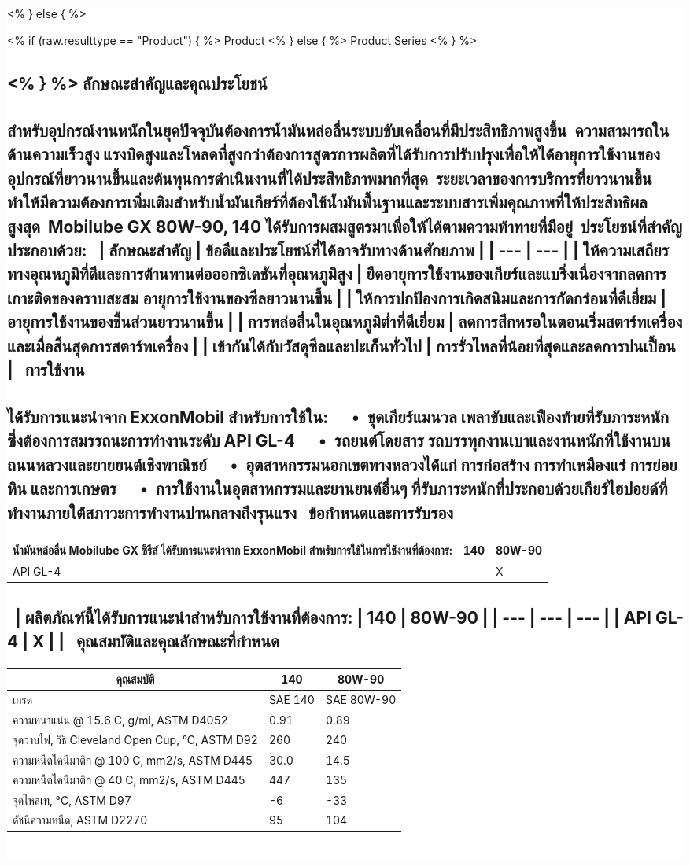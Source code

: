 
 <% } else { %>
 
 <% if (raw.resulttype == "Product") { %>
 Product
 <% } else { %>
 Product Series
 <% } %>
 
 <% } %>
   ลักษณะสำคัญและคุณประโยชน์
-------------------------
สำหรับอุปกรณ์งานหนักในยุคปัจจุบันต้องการน้ำมันหล่อลื่นระบบขับเคลื่อนที่มีประสิทธิภาพสูงขึ้น  ความสามารถในด้านความเร็วสูง แรงบิดสูงและโหลดที่สูงกว่าต้องการสูตรการผลิตที่ได้รับการปรับปรุงเพื่อให้ได้อายุการใช้งานของอุปกรณ์ที่ยาวนานขึ้นและต้นทุนการดำเนินงานที่ได้ประสิทธิภาพมากที่สุด  ระยะเวลาของการบริการที่ยาวนานขึ้นทำให้มีความต้องการเพิ่มเติมสำหรับน้ำมันเกียร์ที่ต้องใช้น้ำมันพื้นฐานและระบบสารเพิ่มคุณภาพที่ให้ประสิทธิผลสูงสุด  Mobilube GX 80W-90, 140 ได้รับการผสมสูตรมาเพื่อให้ได้ตามความท้าทายที่มีอยู่  ประโยชน์ที่สำคัญประกอบด้วย:
 
| **ลักษณะสำคัญ** | **ข้อดีและประโยชน์ที่ได้อาจรับทางด้านศักยภาพ** |
| --- | --- |
| ให้ความเสถียรทางอุณหภูมิที่ดีและการต้านทานต่อออกซิเดชันที่อุณหภูมิสูง | ยืดอายุการใช้งานของเกียร์และแบริ่งเนื่องจากลดการเกาะติดของคราบสะสม อายุการใช้งานของซีลยาวนานขึ้น |
| ให้การปกป้องการเกิดสนิมและการกัดกร่อนที่ดีเยี่ยม | อายุการใช้งานของชิ้นส่วนยาวนานขึ้น |
| การหล่อลื่นในอุณหภูมิต่ำที่ดีเยี่ยม | ลดการสึกหรอในตอนเริ่มสตาร์ทเครื่องและเมื่อสิ้นสุดการสตาร์ทเครื่อง |
| เข้ากันได้กับวัสดุซีลและปะเก็นทั่วไป | การรั่วไหลที่น้อยที่สุดและลดการปนเปื้อน |
 
การใช้งาน
---------
ได้รับการแนะนำจาก ExxonMobil สำหรับการใช้ใน:
     •  ชุดเกียร์แมนวล เพลาขับและเฟืองท้ายที่รับภาระหนักซึ่งต้องการสมรรถนะการทำงานระดับ API GL-4
     •  รถยนต์โดยสาร รถบรรทุกงานเบาและงานหนักที่ใช้งานบนถนนหลวงและยายยนต์เชิงพาณิชย์
     •  อุตสาหกรรมนอกเขตทางหลวงได้แก่ การก่อสร้าง การทำเหมืองแร่ การย่อยหิน และการเกษตร
     •  การใช้งานในอุตสาหกรรมและยานยนต์อื่นๆ ที่รับภาระหนักที่ประกอบด้วยเกียร์ไฮปอยด์ที่ทำงานภายใต้สภาวะการทำงานปานกลางถึงรุนแรง
 
ข้อกำหนดและการรับรอง
--------------------
| **น้ำมันหล่อลื่น Mobilube GX ซีรีส์ ได้รับการแนะนำจาก ExxonMobil สำหรับการใช้ในการใช้งานที่ต้องการ:** | **140** | **80W-90** |
| --- | --- | --- |
| API GL-4 |  | X |
 
| **ผลิตภัณฑ์นี้ได้รับการแนะนำสำหรับการใช้งานที่ต้องการ:** | **140** | **80W-90** |
| --- | --- | --- |
| API GL-4 | X |  |
 
คุณสมบัติและคุณลักษณะที่กำหนด
-----------------------------
| **คุณสมบัติ** | **140** | **80W-90** |
| --- | --- | --- |
| เกรด | SAE 140 | SAE 80W-90 |
| ความหนาแน่น @ 15.6 C, g/ml, ASTM D4052 | 0.91 | 0.89 |
| จุดวาบไฟ, วิธี Cleveland Open Cup, °C, ASTM D92 | 260 | 240 |
| ความหนืดไคนีมาติก @ 100 C, mm2/s, ASTM D445 | 30.0 | 14.5 |
| ความหนืดไคนีมาติก @ 40 C, mm2/s, ASTM D445 | 447 | 135 |
| จุดไหลเท, °C, ASTM D97 | -6 | -33 |
| ดัชนีความหนืด, ASTM D2270 | 95 | 104 |
 
